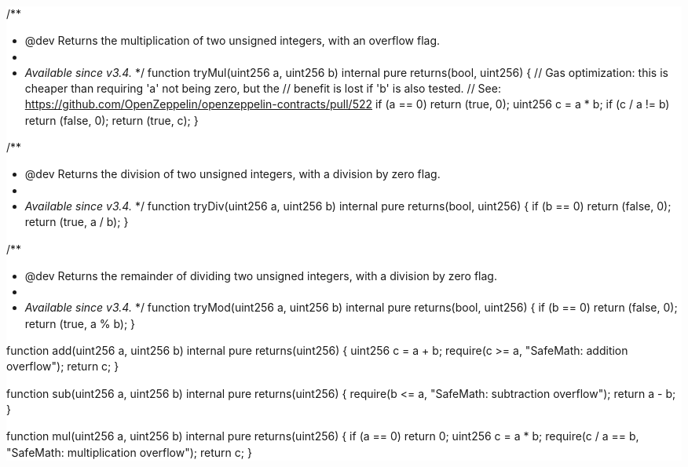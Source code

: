   /**
   * @dev Returns the multiplication of two unsigned integers, with an overflow flag.
   *
   * _Available since v3.4._
   */
  function tryMul(uint256 a, uint256 b) internal pure returns(bool, uint256) {
    // Gas optimization: this is cheaper than requiring 'a' not being zero, but the
    // benefit is lost if 'b' is also tested.
    // See: https://github.com/OpenZeppelin/openzeppelin-contracts/pull/522
    if (a == 0) return (true, 0);
        uint256 c = a * b;
    if (c / a != b) return (false, 0);
    return (true, c);
  }

  /**
   * @dev Returns the division of two unsigned integers, with a division by zero flag.
   *
   * _Available since v3.4._
   */
  function tryDiv(uint256 a, uint256 b) internal pure returns(bool, uint256) {
    if (b == 0) return (false, 0);
    return (true, a / b);
  }

  /**
   * @dev Returns the remainder of dividing two unsigned integers, with a division by zero flag.
   *
   * _Available since v3.4._
   */
  function tryMod(uint256 a, uint256 b) internal pure returns(bool, uint256) {
    if (b == 0) return (false, 0);
    return (true, a % b);
  }

  function add(uint256 a, uint256 b) internal pure returns(uint256) {
        uint256 c = a + b;
    require(c >= a, "SafeMath: addition overflow");
    return c;
  }


  function sub(uint256 a, uint256 b) internal pure returns(uint256) {
    require(b <= a, "SafeMath: subtraction overflow");
    return a - b;
  }


  function mul(uint256 a, uint256 b) internal pure returns(uint256) {
    if (a == 0) return 0;
        uint256 c = a * b;
    require(c / a == b, "SafeMath: multiplication overflow");
    return c;
  }

